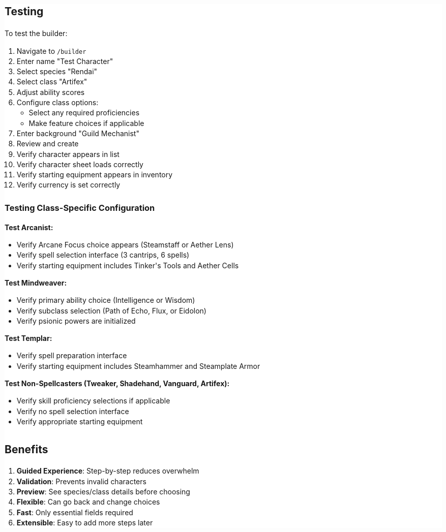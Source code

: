 ## Testing

To test the builder:

1. Navigate to `/builder`
2. Enter name "Test Character"
3. Select species "Rendai"
4. Select class "Artifex"
5. Adjust ability scores
6. Configure class options:
    - Select any required proficiencies
    - Make feature choices if applicable
7. Enter background "Guild Mechanist"
8. Review and create
9. Verify character appears in list
10. Verify character sheet loads correctly
11. Verify starting equipment appears in inventory
12. Verify currency is set correctly

### Testing Class-Specific Configuration

**Test Arcanist:**
- Verify Arcane Focus choice appears (Steamstaff or Aether Lens)
- Verify spell selection interface (3 cantrips, 6 spells)
- Verify starting equipment includes Tinker's Tools and Aether Cells

**Test Mindweaver:**
- Verify primary ability choice (Intelligence or Wisdom)
- Verify subclass selection (Path of Echo, Flux, or Eidolon)
- Verify psionic powers are initialized

**Test Templar:**
- Verify spell preparation interface
- Verify starting equipment includes Steamhammer and Steamplate Armor

**Test Non-Spellcasters (Tweaker, Shadehand, Vanguard, Artifex):**
- Verify skill proficiency selections if applicable
- Verify no spell selection interface
- Verify appropriate starting equipment

## Benefits

1. **Guided Experience**: Step-by-step reduces overwhelm
2. **Validation**: Prevents invalid characters
3. **Preview**: See species/class details before choosing
4. **Flexible**: Can go back and change choices
5. **Fast**: Only essential fields required
6. **Extensible**: Easy to add more steps later
